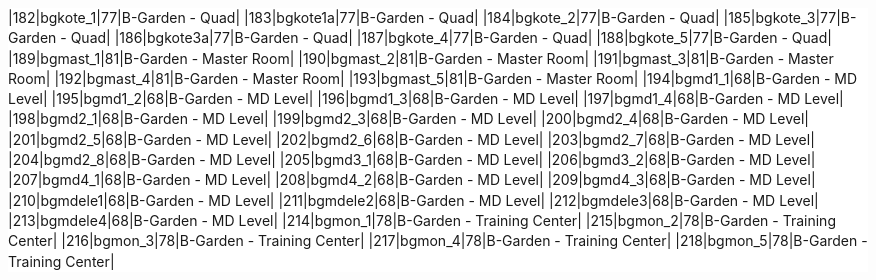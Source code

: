 |182|bgkote_1|77|B-Garden - Quad|
|183|bgkote1a|77|B-Garden - Quad|
|184|bgkote_2|77|B-Garden - Quad|
|185|bgkote_3|77|B-Garden - Quad|
|186|bgkote3a|77|B-Garden - Quad|
|187|bgkote_4|77|B-Garden - Quad|
|188|bgkote_5|77|B-Garden - Quad|
|189|bgmast_1|81|B-Garden - Master Room|
|190|bgmast_2|81|B-Garden - Master Room|
|191|bgmast_3|81|B-Garden - Master Room|
|192|bgmast_4|81|B-Garden - Master Room|
|193|bgmast_5|81|B-Garden - Master Room|
|194|bgmd1_1|68|B-Garden - MD Level|
|195|bgmd1_2|68|B-Garden - MD Level|
|196|bgmd1_3|68|B-Garden - MD Level|
|197|bgmd1_4|68|B-Garden - MD Level|
|198|bgmd2_1|68|B-Garden - MD Level|
|199|bgmd2_3|68|B-Garden - MD Level|
|200|bgmd2_4|68|B-Garden - MD Level|
|201|bgmd2_5|68|B-Garden - MD Level|
|202|bgmd2_6|68|B-Garden - MD Level|
|203|bgmd2_7|68|B-Garden - MD Level|
|204|bgmd2_8|68|B-Garden - MD Level|
|205|bgmd3_1|68|B-Garden - MD Level|
|206|bgmd3_2|68|B-Garden - MD Level|
|207|bgmd4_1|68|B-Garden - MD Level|
|208|bgmd4_2|68|B-Garden - MD Level|
|209|bgmd4_3|68|B-Garden - MD Level|
|210|bgmdele1|68|B-Garden - MD Level|
|211|bgmdele2|68|B-Garden - MD Level|
|212|bgmdele3|68|B-Garden - MD Level|
|213|bgmdele4|68|B-Garden - MD Level|
|214|bgmon_1|78|B-Garden - Training Center|
|215|bgmon_2|78|B-Garden - Training Center|
|216|bgmon_3|78|B-Garden - Training Center|
|217|bgmon_4|78|B-Garden - Training Center|
|218|bgmon_5|78|B-Garden - Training Center|